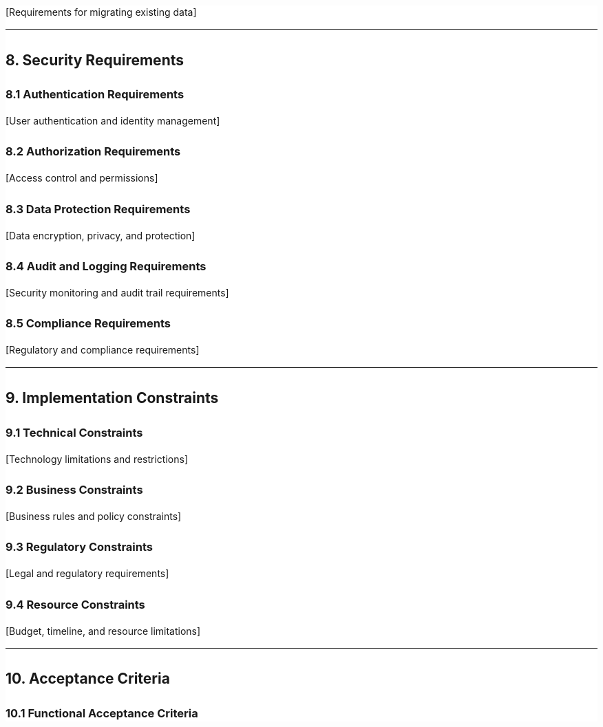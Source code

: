 [Requirements for migrating existing data]

---

## 8. Security Requirements

### 8.1 Authentication Requirements

[User authentication and identity management]

### 8.2 Authorization Requirements

[Access control and permissions]

### 8.3 Data Protection Requirements

[Data encryption, privacy, and protection]

### 8.4 Audit and Logging Requirements

[Security monitoring and audit trail requirements]

### 8.5 Compliance Requirements

[Regulatory and compliance requirements]

---

## 9. Implementation Constraints

### 9.1 Technical Constraints

[Technology limitations and restrictions]

### 9.2 Business Constraints

[Business rules and policy constraints]

### 9.3 Regulatory Constraints

[Legal and regulatory requirements]

### 9.4 Resource Constraints

[Budget, timeline, and resource limitations]

---

## 10. Acceptance Criteria

### 10.1 Functional Acceptance Criteria

